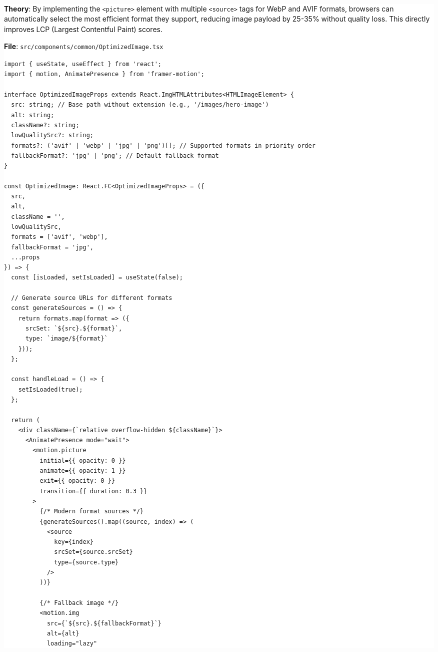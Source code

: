 **Theory**: By implementing the `<picture>` element with multiple `<source>` tags for WebP and AVIF formats, browsers can automatically select the most efficient format they support, reducing image payload by 25-35% without quality loss. This directly improves LCP (Largest Contentful Paint) scores.

**File**: `src/components/common/OptimizedImage.tsx`

```tsx
import { useState, useEffect } from 'react';
import { motion, AnimatePresence } from 'framer-motion';

interface OptimizedImageProps extends React.ImgHTMLAttributes<HTMLImageElement> {
  src: string; // Base path without extension (e.g., '/images/hero-image')
  alt: string;
  className?: string;
  lowQualitySrc?: string;
  formats?: ('avif' | 'webp' | 'jpg' | 'png')[]; // Supported formats in priority order
  fallbackFormat?: 'jpg' | 'png'; // Default fallback format
}

const OptimizedImage: React.FC<OptimizedImageProps> = ({
  src,
  alt,
  className = '',
  lowQualitySrc,
  formats = ['avif', 'webp'],
  fallbackFormat = 'jpg',
  ...props
}) => {
  const [isLoaded, setIsLoaded] = useState(false);

  // Generate source URLs for different formats
  const generateSources = () => {
    return formats.map(format => ({
      srcSet: `${src}.${format}`,
      type: `image/${format}`
    }));
  };

  const handleLoad = () => {
    setIsLoaded(true);
  };

  return (
    <div className={`relative overflow-hidden ${className}`}>
      <AnimatePresence mode="wait">
        <motion.picture
          initial={{ opacity: 0 }}
          animate={{ opacity: 1 }}
          exit={{ opacity: 0 }}
          transition={{ duration: 0.3 }}
        >
          {/* Modern format sources */}
          {generateSources().map((source, index) => (
            <source
              key={index}
              srcSet={source.srcSet}
              type={source.type}
            />
          ))}
          
          {/* Fallback image */}
          <motion.img
            src={`${src}.${fallbackFormat}`}
            alt={alt}
            loading="lazy"
```